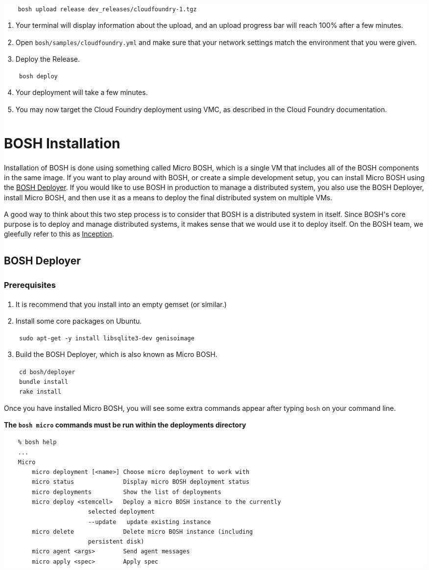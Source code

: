 		bosh upload release dev_releases/cloudfoundry-1.tgz

1. Your terminal will display information about the upload, and an upload progress bar will reach 100% after a few minutes.

1. Open `bosh/samples/cloudfoundry.yml` and make sure that your network settings match the environment that you were given.

1. Deploy the Release.

		bosh deploy

1. Your deployment will take a few minutes.

1. You may now target the Cloud Foundry deployment using VMC, as described in the Cloud Foundry documentation.

# BOSH Installation #

Installation of BOSH is done using something called Micro BOSH, which is a single VM that includes all of the BOSH components in the same image. If you want to play around with BOSH, or create a simple development setup, you can install Micro BOSH using the [BOSH Deployer](#bosh-deployer). If you would like to use BOSH in production to manage a distributed system, you also use the BOSH Deployer, install Micro BOSH, and then use it as a means to deploy the final distributed system on multiple VMs.

A good way to think about this two step process is to consider that BOSH is a distributed system in itself. Since BOSH's core purpose is to deploy and manage distributed systems, it makes sense that we would use it to deploy itself. On the BOSH team, we gleefully refer to this as [Inception](http://en.wikipedia.org/wiki/Inception).

## BOSH Deployer ##

### Prerequisites ###

1. It is recommend that you install into an empty gemset (or similar.)

1. Install some core packages on Ubuntu.

		sudo apt-get -y install libsqlite3-dev genisoimage

1. Build the BOSH Deployer, which is also known as Micro BOSH.

		cd bosh/deployer
		bundle install
		rake install

Once you have installed Micro BOSH, you will see some extra commands appear after typing `bosh` on your command line.

**The `bosh micro` commands must be run within the deployments directory**

		% bosh help
		...
		Micro
			micro deployment [<name>] Choose micro deployment to work with
			micro status              Display micro BOSH deployment status
			micro deployments         Show the list of deployments
			micro deploy <stemcell>   Deploy a micro BOSH instance to the currently
                            selected deployment
                            --update   update existing instance
			micro delete              Delete micro BOSH instance (including
                            persistent disk)
			micro agent <args>        Send agent messages
			micro apply <spec>        Apply spec
